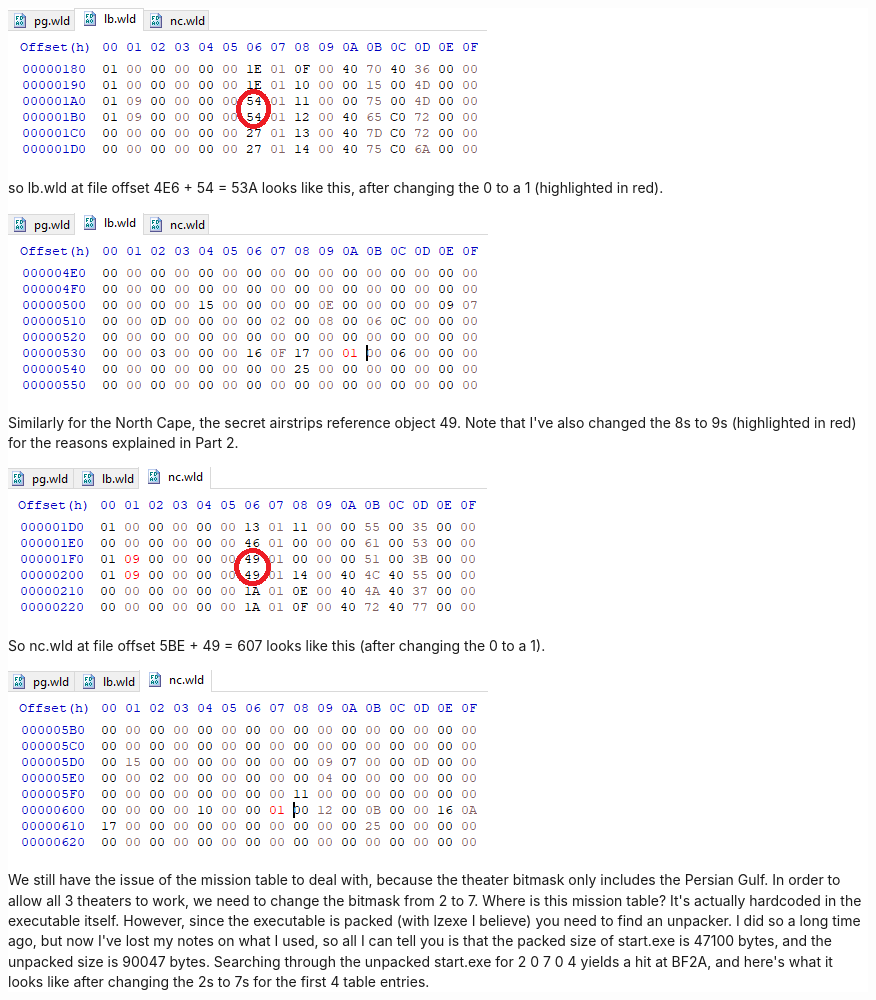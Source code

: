   ![Screenshot](Images/lb1A6.png)

so lb.wld at file offset 4E6 + 54 = 53A looks like this, after changing the 0 to a 1 (highlighted in red).

  ![Screenshot](Images/lb53A.png)

Similarly for the North Cape, the secret airstrips reference object 49. Note that I've also changed the 8s to 9s (highlighted in red) for the reasons explained in Part 2.

  ![Screenshot](Images/nc1F6.png)

So nc.wld at file offset 5BE + 49 = 607 looks like this (after changing the 0 to a 1).

  ![Screenshot](Images/nc607.png)

We still have the issue of the mission table to deal with, because the theater bitmask only includes the Persian Gulf. In order to allow all 3 theaters to work, we need to change the bitmask from 2 to 7. Where is this mission table? It's actually hardcoded in the executable itself. However, since the executable is packed (with lzexe I believe) you need to find an unpacker. I did so a long time ago, but now I've lost my notes on what I used, so all I can tell you is that the packed size of start.exe is 47100 bytes, and the unpacked size is 90047 bytes. Searching through the unpacked start.exe for 2 0 7 0 4 yields a hit at BF2A, and here's what it looks like after changing the 2s to 7s for the first 4 table entries.
